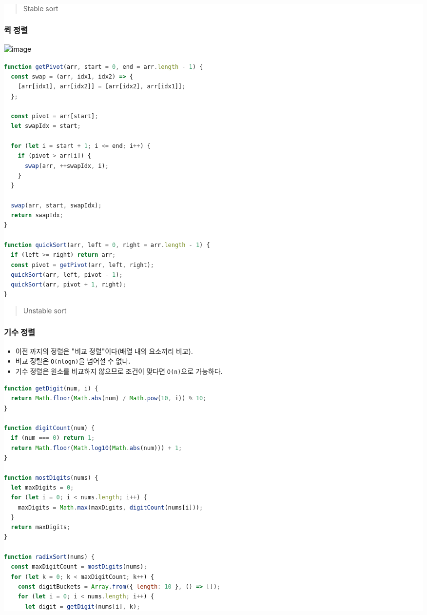 > Stable sort

### 퀵 정렬

<img width="745" alt="image" src="https://github.com/geultto/al-get-ddo/assets/23524849/e78696a7-814d-42d5-b8bf-c2d04180fb30">

```js
function getPivot(arr, start = 0, end = arr.length - 1) {
  const swap = (arr, idx1, idx2) => {
    [arr[idx1], arr[idx2]] = [arr[idx2], arr[idx1]];
  };

  const pivot = arr[start];
  let swapIdx = start;

  for (let i = start + 1; i <= end; i++) {
    if (pivot > arr[i]) {
      swap(arr, ++swapIdx, i);
    }
  }

  swap(arr, start, swapIdx);
  return swapIdx;
}

function quickSort(arr, left = 0, right = arr.length - 1) {
  if (left >= right) return arr;
  const pivot = getPivot(arr, left, right);
  quickSort(arr, left, pivot - 1);
  quickSort(arr, pivot + 1, right);
}
```

> Unstable sort

### 기수 정렬

- 이전 까지의 정렬은 "비교 정렬"이다(배열 내의 요소끼리 비교).
- 비교 정렬은 `O(nlogn)`을 넘어설 수 없다.
- 기수 정렬은 원소를 비교하지 않으므로 조건이 맞다면 `O(n)`으로 가능하다.

```js
function getDigit(num, i) {
  return Math.floor(Math.abs(num) / Math.pow(10, i)) % 10;
}

function digitCount(num) {
  if (num === 0) return 1;
  return Math.floor(Math.log10(Math.abs(num))) + 1;
}

function mostDigits(nums) {
  let maxDigits = 0;
  for (let i = 0; i < nums.length; i++) {
    maxDigits = Math.max(maxDigits, digitCount(nums[i]));
  }
  return maxDigits;
}

function radixSort(nums) {
  const maxDigitCount = mostDigits(nums);
  for (let k = 0; k < maxDigitCount; k++) {
    const digitBuckets = Array.from({ length: 10 }, () => []);
    for (let i = 0; i < nums.length; i++) {
      let digit = getDigit(nums[i], k);
```